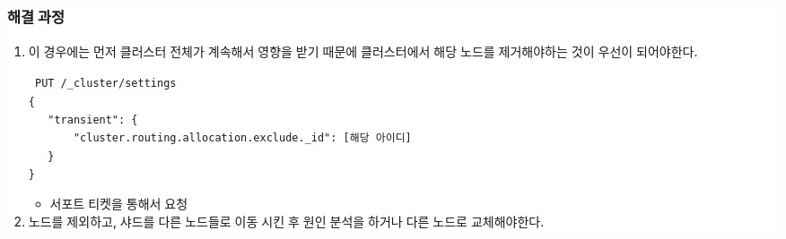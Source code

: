 

### 해결 과정

1. 이 경우에는 먼저 클러스터 전체가 계속해서 영향을 받기 때문에 클러스터에서 해당 노드를 제거해야하는 것이 우선이 되어야한다.
   ```shell
    PUT /_cluster/settings
   {
      "transient": {
          "cluster.routing.allocation.exclude._id": [해당 아이디]
      }  
   }
    ```
    - 서포트 티켓을 통해서 요청
2. 노드를 제외하고, 샤드를 다른 노드들로 이동 시킨 후 원인 분석을 하거나 다른 노드로 교체해야한다.
